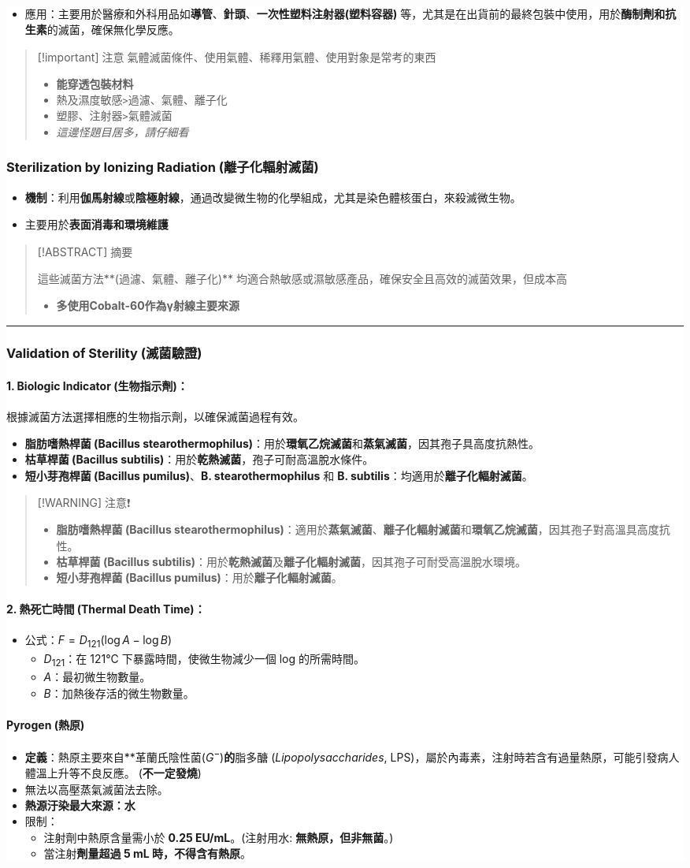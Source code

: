 - 應用：主要用於醫療和外科用品如**導管**、**針頭**、**一次性塑料注射器(塑料容器)** 等，尤其是在出貨前的最終包裝中使用，用於**酶制劑和抗生素**的滅菌，確保無化學反應。

> [!important] 注意
> 氣體滅菌條件、使用氣體、稀釋用氣體、使用對象是常考的東西
> - **能穿透包裝材料**
> - 熱及濕度敏感`>`過濾、氣體、離子化
> - 塑膠、注射器`>`氣體滅菌
> - *這邊怪題目居多，請仔細看*



### Sterilization by Ionizing Radiation (離子化輻射滅菌)

- **機制**：利用**伽馬射線**或**陰極射線**，通過改變微生物的化學組成，尤其是染色體核蛋白，來殺滅微生物。

- 主要用於**表面消毒和環境維護**
> [!ABSTRACT] 摘要
>  
>  這些滅菌方法**(過濾、氣體、離子化)** 均適合熱敏感或濕敏感產品，確保安全且高效的滅菌效果，但成本高
>  - **多使用Cobalt-60作為γ射線主要來源**




---

### Validation of Sterility (滅菌驗證)

#### 1. Biologic Indicator (生物指示劑)：
根據滅菌方法選擇相應的生物指示劑，以確保滅菌過程有效。
   - **脂肪嗜熱桿菌 (Bacillus stearothermophilus)**：用於**環氧乙烷滅菌**和**蒸氣滅菌**，因其孢子具高度抗熱性。
   - **枯草桿菌 (Bacillus subtilis)**：用於**乾熱滅菌**，孢子可耐高溫脫水條件。
   - **短小芽孢桿菌 (Bacillus pumilus)**、**B. stearothermophilus** 和 **B. subtilis**：均適用於**離子化輻射滅菌**。

> [!WARNING] 注意❗
> - **脂肪嗜熱桿菌 (Bacillus stearothermophilus)**：適用於**蒸氣滅菌**、**離子化輻射滅菌**和**環氧乙烷滅菌**，因其孢子對高溫具高度抗性。
> - **枯草桿菌 (Bacillus subtilis)**：用於**乾熱滅菌**及**離子化輻射滅菌**，因其孢子可耐受高溫脫水環境。
> - **短小芽孢桿菌 (Bacillus pumilus)**：用於**離子化輻射滅菌**。

#### 2. 熱死亡時間 (Thermal Death Time)：
   - 公式：$F=D_{121}( \log A - \log B)$  
      - $D_{121}$：在 121°C 下暴露時間，使微生物減少一個 log 的所需時間。
      - $A$：最初微生物數量。
      - $B$：加熱後存活的微生物數量。



#### Pyrogen (熱原)

- **定義**：熱原主要來自**革蘭氏陰性菌($G^-$)**的**脂多醣 (*Lipopolysaccharides*, LPS)，屬於內毒素，注射時若含有過量熱原，可能引發病人體溫上升等不良反應。 (**不一定發燒**)
- 無法以高壓蒸氣滅菌法去除。
- **熱源汙染最大來源：水**
- 限制：
  - 注射劑中熱原含量需小於 **0.25 EU/mL**。(注射用水: **無熱原，但非無菌**。)
  - 當注射**劑量超過 5 mL 時，不得含有熱原**。
